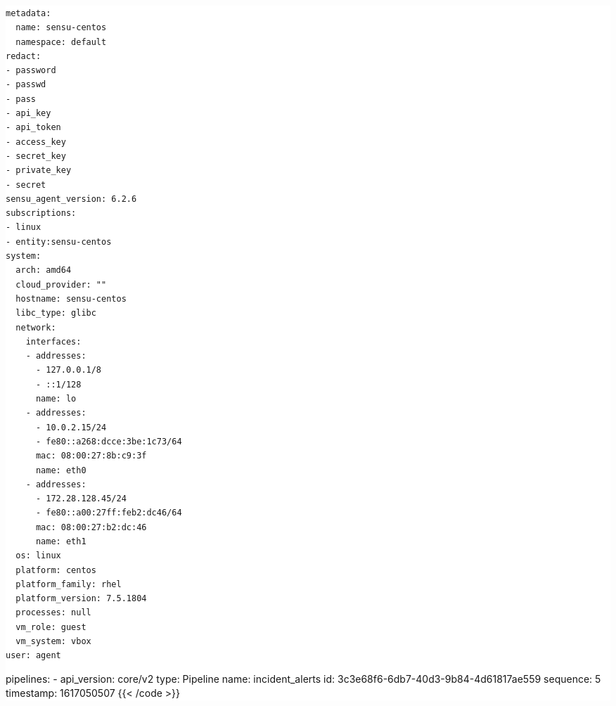     metadata:
      name: sensu-centos
      namespace: default
    redact:
    - password
    - passwd
    - pass
    - api_key
    - api_token
    - access_key
    - secret_key
    - private_key
    - secret
    sensu_agent_version: 6.2.6
    subscriptions:
    - linux
    - entity:sensu-centos
    system:
      arch: amd64
      cloud_provider: ""
      hostname: sensu-centos
      libc_type: glibc
      network:
        interfaces:
        - addresses:
          - 127.0.0.1/8
          - ::1/128
          name: lo
        - addresses:
          - 10.0.2.15/24
          - fe80::a268:dcce:3be:1c73/64
          mac: 08:00:27:8b:c9:3f
          name: eth0
        - addresses:
          - 172.28.128.45/24
          - fe80::a00:27ff:feb2:dc46/64
          mac: 08:00:27:b2:dc:46
          name: eth1
      os: linux
      platform: centos
      platform_family: rhel
      platform_version: 7.5.1804
      processes: null
      vm_role: guest
      vm_system: vbox
    user: agent
  pipelines:
    - api_version: core/v2
      type: Pipeline
      name: incident_alerts
  id: 3c3e68f6-6db7-40d3-9b84-4d61817ae559
  sequence: 5
  timestamp: 1617050507
{{< /code >}}
